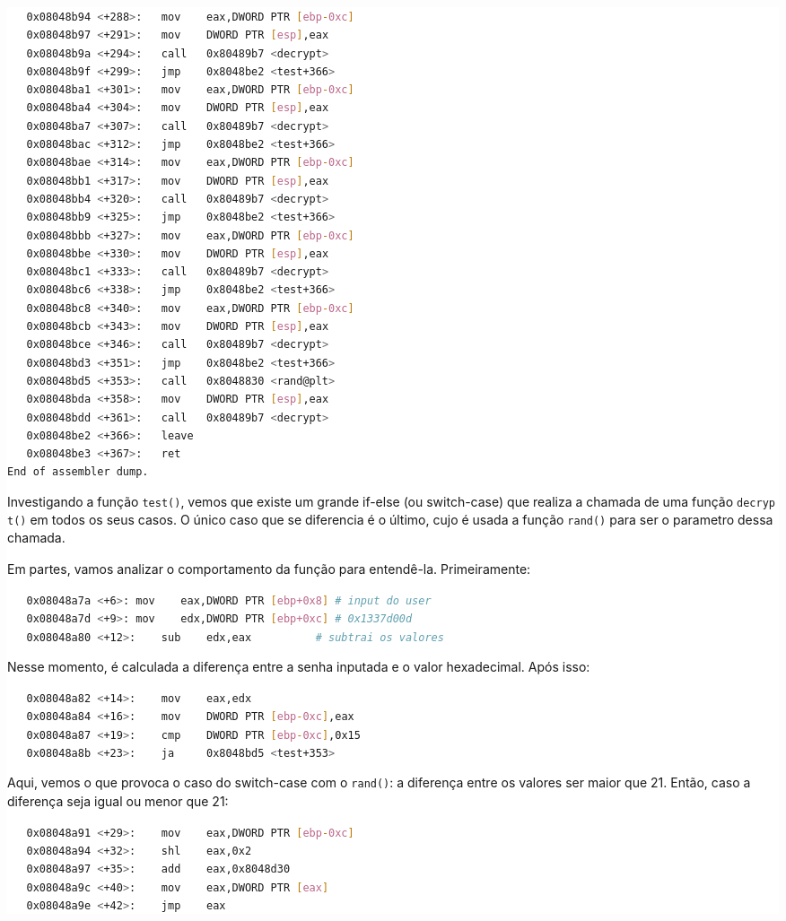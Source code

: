 ```sh
   0x08048b94 <+288>:	mov    eax,DWORD PTR [ebp-0xc]
   0x08048b97 <+291>:	mov    DWORD PTR [esp],eax
   0x08048b9a <+294>:	call   0x80489b7 <decrypt>
   0x08048b9f <+299>:	jmp    0x8048be2 <test+366>
   0x08048ba1 <+301>:	mov    eax,DWORD PTR [ebp-0xc]
   0x08048ba4 <+304>:	mov    DWORD PTR [esp],eax
   0x08048ba7 <+307>:	call   0x80489b7 <decrypt>
   0x08048bac <+312>:	jmp    0x8048be2 <test+366>
   0x08048bae <+314>:	mov    eax,DWORD PTR [ebp-0xc]
   0x08048bb1 <+317>:	mov    DWORD PTR [esp],eax
   0x08048bb4 <+320>:	call   0x80489b7 <decrypt>
   0x08048bb9 <+325>:	jmp    0x8048be2 <test+366>
   0x08048bbb <+327>:	mov    eax,DWORD PTR [ebp-0xc]
   0x08048bbe <+330>:	mov    DWORD PTR [esp],eax
   0x08048bc1 <+333>:	call   0x80489b7 <decrypt>
   0x08048bc6 <+338>:	jmp    0x8048be2 <test+366>
   0x08048bc8 <+340>:	mov    eax,DWORD PTR [ebp-0xc]
   0x08048bcb <+343>:	mov    DWORD PTR [esp],eax
   0x08048bce <+346>:	call   0x80489b7 <decrypt>
   0x08048bd3 <+351>:	jmp    0x8048be2 <test+366>
   0x08048bd5 <+353>:	call   0x8048830 <rand@plt>
   0x08048bda <+358>:	mov    DWORD PTR [esp],eax
   0x08048bdd <+361>:	call   0x80489b7 <decrypt>
   0x08048be2 <+366>:	leave  
   0x08048be3 <+367>:	ret    
End of assembler dump.
```

Investigando a função `test()`, vemos que existe um grande if-else (ou switch-case) que realiza a chamada de uma função `decrypt()` em todos os seus casos. O único caso que se diferencia é o último, cujo é usada a função `rand()` para ser o parametro dessa chamada. 

Em partes, vamos analizar o comportamento da função para entendê-la. Primeiramente:

```sh
   0x08048a7a <+6>: mov    eax,DWORD PTR [ebp+0x8] # input do user
   0x08048a7d <+9>: mov    edx,DWORD PTR [ebp+0xc] # 0x1337d00d
   0x08048a80 <+12>:    sub    edx,eax          # subtrai os valores
```

Nesse momento, é calculada a diferença entre a senha inputada e o valor hexadecimal. Após isso:

```sh
   0x08048a82 <+14>:    mov    eax,edx
   0x08048a84 <+16>:    mov    DWORD PTR [ebp-0xc],eax
   0x08048a87 <+19>:    cmp    DWORD PTR [ebp-0xc],0x15
   0x08048a8b <+23>:    ja     0x8048bd5 <test+353>
```

Aqui, vemos o que provoca o caso do switch-case com o `rand()`: a diferença entre os valores ser maior que 21. Então, caso a diferença seja igual ou menor que 21:

```sh
   0x08048a91 <+29>:    mov    eax,DWORD PTR [ebp-0xc]
   0x08048a94 <+32>:    shl    eax,0x2
   0x08048a97 <+35>:    add    eax,0x8048d30
   0x08048a9c <+40>:    mov    eax,DWORD PTR [eax]
   0x08048a9e <+42>:    jmp    eax
```
